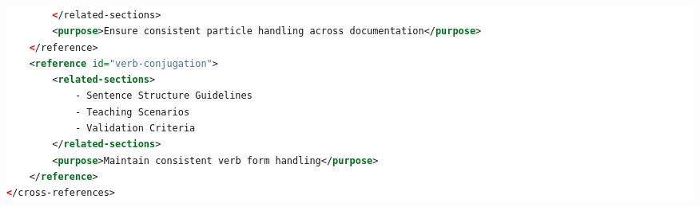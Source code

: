 ```xml
        </related-sections>
        <purpose>Ensure consistent particle handling across documentation</purpose>
    </reference>
    <reference id="verb-conjugation">
        <related-sections>
            - Sentence Structure Guidelines
            - Teaching Scenarios
            - Validation Criteria
        </related-sections>
        <purpose>Maintain consistent verb form handling</purpose>
    </reference>
</cross-references>